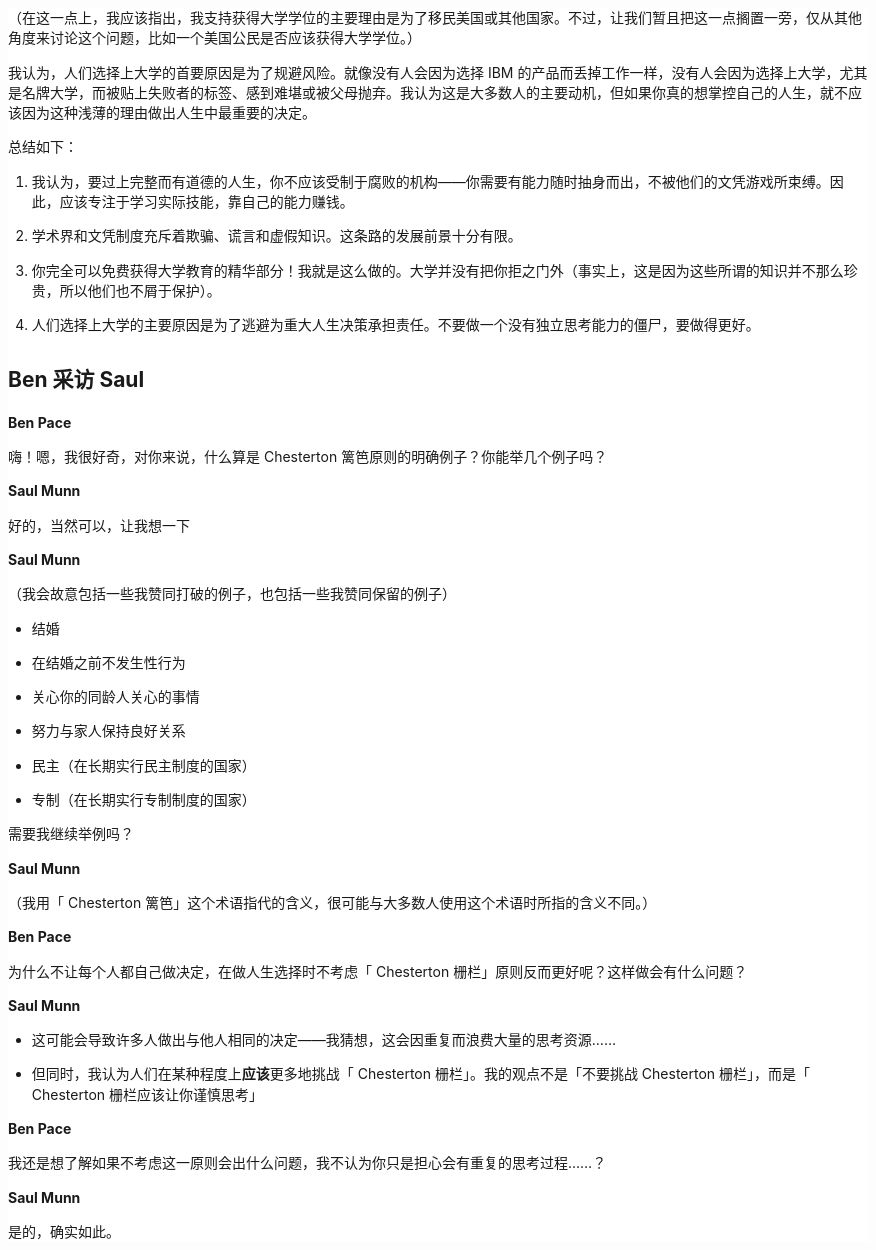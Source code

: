 （在这一点上，我应该指出，我支持获得大学学位的主要理由是为了移民美国或其他国家。不过，让我们暂且把这一点搁置一旁，仅从其他角度来讨论这个问题，比如一个美国公民是否应该获得大学学位。）

我认为，人们选择上大学的首要原因是为了规避风险。就像没有人会因为选择 IBM 的产品而丢掉工作一样，没有人会因为选择上大学，尤其是名牌大学，而被贴上失败者的标签、感到难堪或被父母抛弃。我认为这是大多数人的主要动机，但如果你真的想掌控自己的人生，就不应该因为这种浅薄的理由做出人生中最重要的决定。

总结如下：

1. 我认为，要过上完整而有道德的人生，你不应该受制于腐败的机构——你需要有能力随时抽身而出，不被他们的文凭游戏所束缚。因此，应该专注于学习实际技能，靠自己的能力赚钱。

2. 学术界和文凭制度充斥着欺骗、谎言和虚假知识。这条路的发展前景十分有限。

3. 你完全可以免费获得大学教育的精华部分！我就是这么做的。大学并没有把你拒之门外（事实上，这是因为这些所谓的知识并不那么珍贵，所以他们也不屑于保护）。

4. 人们选择上大学的主要原因是为了逃避为重大人生决策承担责任。不要做一个没有独立思考能力的僵尸，要做得更好。

## Ben 采访 Saul

**Ben Pace**

嗨！嗯，我很好奇，对你来说，什么算是 Chesterton 篱笆原则的明确例子？你能举几个例子吗？

**Saul Munn**

好的，当然可以，让我想一下

**Saul Munn**

（我会故意包括一些我赞同打破的例子，也包括一些我赞同保留的例子）

- 结婚

- 在结婚之前不发生性行为

- 关心你的同龄人关心的事情

- 努力与家人保持良好关系

- 民主（在长期实行民主制度的国家）

- 专制（在长期实行专制制度的国家）

需要我继续举例吗？

**Saul Munn**

（我用「 Chesterton 篱笆」这个术语指代的含义，很可能与大多数人使用这个术语时所指的含义不同。）

**Ben Pace**

为什么不让每个人都自己做决定，在做人生选择时不考虑「 Chesterton 栅栏」原则反而更好呢？这样做会有什么问题？

**Saul Munn**

- 这可能会导致许多人做出与他人相同的决定——我猜想，这会因重复而浪费大量的思考资源……

- 但同时，我认为人们在某种程度上**应该**更多地挑战「 Chesterton 栅栏」。我的观点不是「不要挑战 Chesterton 栅栏」，而是「 Chesterton 栅栏应该让你谨慎思考」

**Ben Pace**

我还是想了解如果不考虑这一原则会出什么问题，我不认为你只是担心会有重复的思考过程……？

**Saul Munn**

是的，确实如此。
